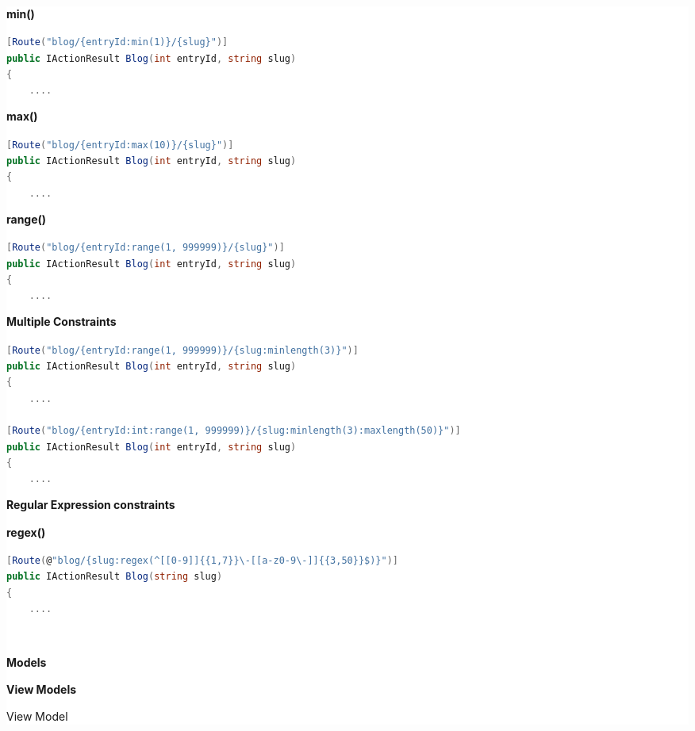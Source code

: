 **min()**
```csharp
[Route("blog/{entryId:min(1)}/{slug}")]  
public IActionResult Blog(int entryId, string slug)  
{  
    ....
```

**max()**
```csharp
[Route("blog/{entryId:max(10)}/{slug}")]  
public IActionResult Blog(int entryId, string slug)  
{  
    ....
```

**range()**
```csharp
[Route("blog/{entryId:range(1, 999999)}/{slug}")]
public IActionResult Blog(int entryId, string slug)
{
    ....
```

**Multiple Constraints**
```csharp
[Route("blog/{entryId:range(1, 999999)}/{slug:minlength(3)}")]
public IActionResult Blog(int entryId, string slug)
{
    ....

[Route("blog/{entryId:int:range(1, 999999)}/{slug:minlength(3):maxlength(50)}")]
public IActionResult Blog(int entryId, string slug)
{
    ....
```


**Regular Expression constraints**

**regex()**
```csharp
[Route(@"blog/{slug:regex(^[[0-9]]{{1,7}}\-[[a-z0-9\-]]{{3,50}}$)}")]    
public IActionResult Blog(string slug)    
{    
    ....
```

<br />




**Models**

**View Models**

View Model
